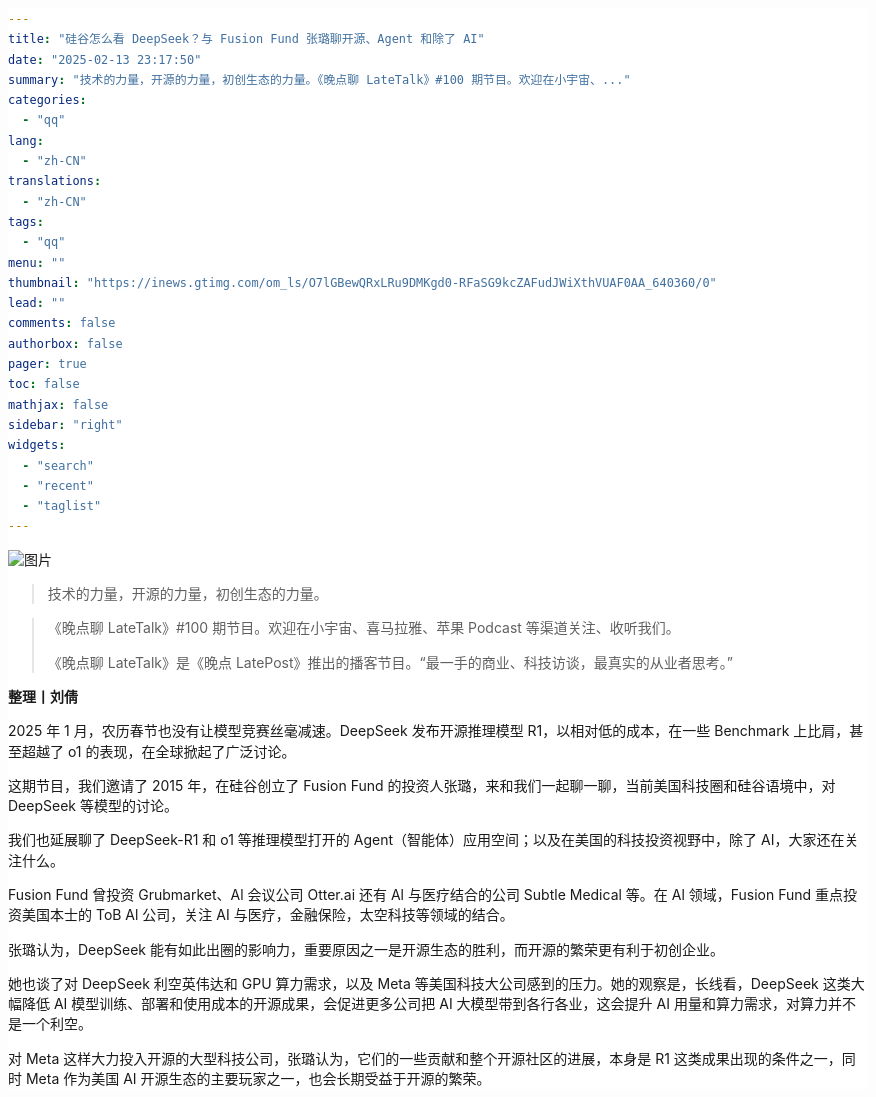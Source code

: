 ```yaml
---
title: "硅谷怎么看 DeepSeek？与 Fusion Fund 张璐聊开源、Agent 和除了 AI"
date: "2025-02-13 23:17:50"
summary: "技术的力量，开源的力量，初创生态的力量。《晚点聊 LateTalk》#100 期节目。欢迎在小宇宙、..."
categories:
  - "qq"
lang:
  - "zh-CN"
translations:
  - "zh-CN"
tags:
  - "qq"
menu: ""
thumbnail: "https://inews.gtimg.com/om_ls/O7lGBewQRxLRu9DMKgd0-RFaSG9kcZAFudJWiXthVUAF0AA_640360/0"
lead: ""
comments: false
authorbox: false
pager: true
toc: false
mathjax: false
sidebar: "right"
widgets:
  - "search"
  - "recent"
  - "taglist"
---
```


![图片](https://inews.gtimg.com/news_bt/OXntwT8boEnPnJRmLudnECSzo9Jqq0j35shvynr-6GrjAAA/641)

> 技术的力量，开源的力量，初创生态的力量。

> 《晚点聊 LateTalk》#100 期节目。欢迎在小宇宙、喜马拉雅、苹果 Podcast 等渠道关注、收听我们。
> 
> 《晚点聊 LateTalk》是《晚点 LatePost》推出的播客节目。“最一手的商业、科技访谈，最真实的从业者思考。”

**整理丨刘倩**

2025 年 1 月，农历春节也没有让模型竞赛丝毫减速。DeepSeek 发布开源推理模型 R1，以相对低的成本，在一些 Benchmark 上比肩，甚至超越了 o1 的表现，在全球掀起了广泛讨论。

这期节目，我们邀请了 2015 年，在硅谷创立了 Fusion Fund 的投资人张璐，来和我们一起聊一聊，当前美国科技圈和硅谷语境中，对 DeepSeek 等模型的讨论。

我们也延展聊了 DeepSeek-R1 和 o1 等推理模型打开的 Agent（智能体）应用空间；以及在美国的科技投资视野中，除了 AI，大家还在关注什么。

Fusion Fund 曾投资 Grubmarket、Al 会议公司 Otter.ai 还有 Al 与医疗结合的公司 Subtle Medical 等。在 Al 领域，Fusion Fund 重点投资美国本士的 ToB Al 公司，关注 AI 与医疗，金融保险，太空科技等领域的结合。

张璐认为，DeepSeek 能有如此出圈的影响力，重要原因之一是开源生态的胜利，而开源的繁荣更有利于初创企业。

她也谈了对 DeepSeek 利空英伟达和 GPU 算力需求，以及 Meta 等美国科技大公司感到的压力。她的观察是，长线看，DeepSeek 这类大幅降低 AI 模型训练、部署和使用成本的开源成果，会促进更多公司把 AI 大模型带到各行各业，这会提升 AI 用量和算力需求，对算力并不是一个利空。

对 Meta 这样大力投入开源的大型科技公司，张璐认为，它们的一些贡献和整个开源社区的进展，本身是 R1 这类成果出现的条件之一，同时 Meta 作为美国 AI 开源生态的主要玩家之一，也会长期受益于开源的繁荣。

